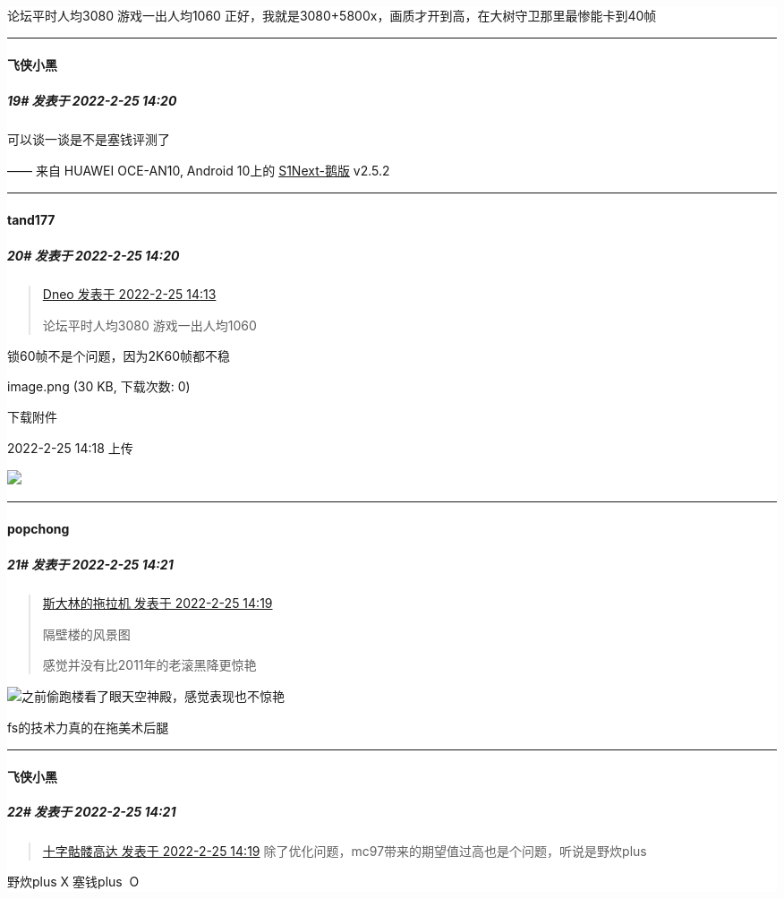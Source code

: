 论坛平时人均3080 游戏一出人均1060</blockquote>
正好，我就是3080+5800x，画质才开到高，在大树守卫那里最惨能卡到40帧

*****

####  飞侠小黑  
##### 19#       发表于 2022-2-25 14:20

可以谈一谈是不是塞钱评测了

—— 来自 HUAWEI OCE-AN10, Android 10上的 [S1Next-鹅版](https://github.com/ykrank/S1-Next/releases) v2.5.2

*****

####  tand177  
##### 20#       发表于 2022-2-25 14:20

<blockquote><a href="httphttps://bbs.saraba1st.com/2b/forum.php?mod=redirect&amp;goto=findpost&amp;pid=54827635&amp;ptid=2054543" target="_blank">Dneo 发表于 2022-2-25 14:13</a>

论坛平时人均3080 游戏一出人均1060</blockquote>
锁60帧不是个问题，因为2K60帧都不稳

image.png
(30 KB, 下载次数: 0)

下载附件

2022-2-25 14:18 上传

<img src="https://img.saraba1st.com/forum/202202/25/141843zjz7638pto33nt1p.png" referrerpolicy="no-referrer">

*****

####  popchong  
##### 21#       发表于 2022-2-25 14:21

<blockquote><a href="httphttps://bbs.saraba1st.com/2b/forum.php?mod=redirect&amp;goto=findpost&amp;pid=54827735&amp;ptid=2054543" target="_blank">斯大林的拖拉机 发表于 2022-2-25 14:19</a>

隔壁楼的风景图

感觉并没有比2011年的老滚黑降更惊艳</blockquote>
<img src="https://static.saraba1st.com/image/smiley/face2017/002.png" referrerpolicy="no-referrer">之前偷跑楼看了眼天空神殿，感觉表现也不惊艳

fs的技术力真的在拖美术后腿

*****

####  飞侠小黑  
##### 22#       发表于 2022-2-25 14:21

<blockquote><a href="httphttps://bbs.saraba1st.com/2b/forum.php?mod=redirect&amp;goto=findpost&amp;pid=54827723&amp;ptid=2054543" target="_blank">十字骷髅高达 发表于 2022-2-25 14:19</a>
除了优化问题，mc97带来的期望值过高也是个问题，听说是野炊plus</blockquote>
野炊plus X
塞钱plus  O
